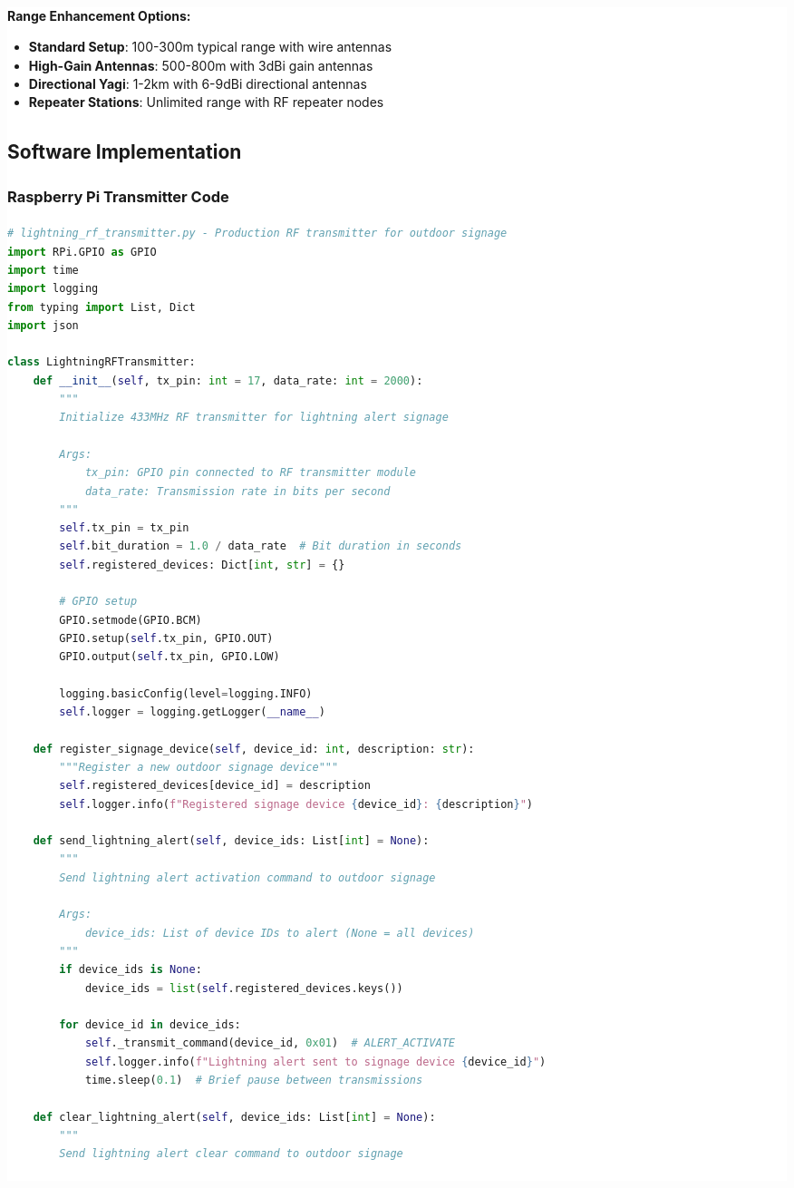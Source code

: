 **Range Enhancement Options:**
- **Standard Setup**: 100-300m typical range with wire antennas
- **High-Gain Antennas**: 500-800m with 3dBi gain antennas
- **Directional Yagi**: 1-2km with 6-9dBi directional antennas
- **Repeater Stations**: Unlimited range with RF repeater nodes

## Software Implementation

### Raspberry Pi Transmitter Code

```python
# lightning_rf_transmitter.py - Production RF transmitter for outdoor signage
import RPi.GPIO as GPIO
import time
import logging
from typing import List, Dict
import json

class LightningRFTransmitter:
    def __init__(self, tx_pin: int = 17, data_rate: int = 2000):
        """
        Initialize 433MHz RF transmitter for lightning alert signage
        
        Args:
            tx_pin: GPIO pin connected to RF transmitter module
            data_rate: Transmission rate in bits per second
        """
        self.tx_pin = tx_pin
        self.bit_duration = 1.0 / data_rate  # Bit duration in seconds
        self.registered_devices: Dict[int, str] = {}
        
        # GPIO setup
        GPIO.setmode(GPIO.BCM)
        GPIO.setup(self.tx_pin, GPIO.OUT)
        GPIO.output(self.tx_pin, GPIO.LOW)
        
        logging.basicConfig(level=logging.INFO)
        self.logger = logging.getLogger(__name__)
        
    def register_signage_device(self, device_id: int, description: str):
        """Register a new outdoor signage device"""
        self.registered_devices[device_id] = description
        self.logger.info(f"Registered signage device {device_id}: {description}")
        
    def send_lightning_alert(self, device_ids: List[int] = None):
        """
        Send lightning alert activation command to outdoor signage
        
        Args:
            device_ids: List of device IDs to alert (None = all devices)
        """
        if device_ids is None:
            device_ids = list(self.registered_devices.keys())
            
        for device_id in device_ids:
            self._transmit_command(device_id, 0x01)  # ALERT_ACTIVATE
            self.logger.info(f"Lightning alert sent to signage device {device_id}")
            time.sleep(0.1)  # Brief pause between transmissions
            
    def clear_lightning_alert(self, device_ids: List[int] = None):
        """
        Send lightning alert clear command to outdoor signage
        
```